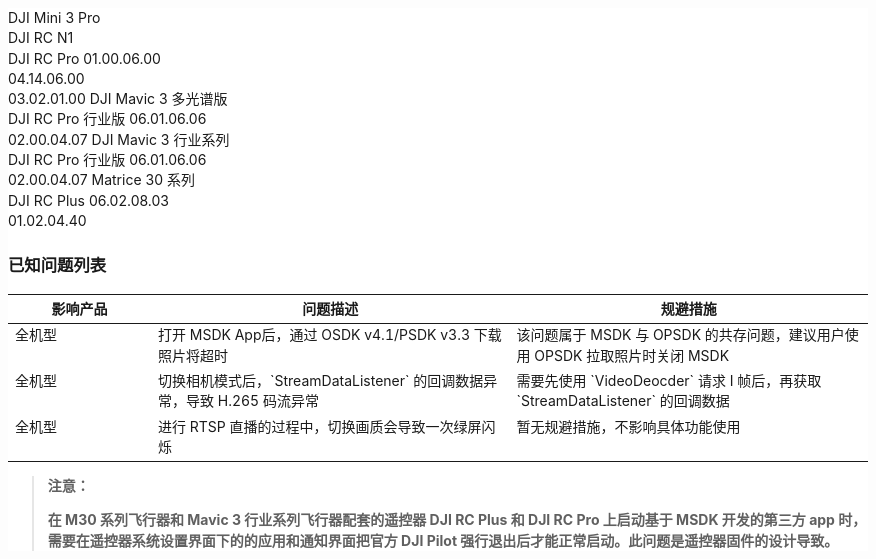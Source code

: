   </tr>
   <tr>
    <td>DJI Mini 3 Pro<br/>DJI RC N1<br/>DJI RC Pro</td>
    <td>01.00.06.00<br/>04.14.06.00<br/>03.02.01.00</td>
  </tr>
     <tr>
    <td>DJI Mavic 3 多光谱版<br/>DJI RC Pro 行业版</td>
    <td>06.01.06.06<br/>02.00.04.07</td>
  </tr>
  <tr> 
    <td>DJI Mavic 3 行业系列<br/>DJI RC Pro 行业版</td>
    <td>06.01.06.06<br/>02.00.04.07</td>
  </tr>
  <tr> 
    <td>Matrice 30 系列<br/>DJI RC Plus</td>
     <td>06.02.08.03<br/>01.02.04.40</td>
  </tr>
  </tbody> 
</table>

### 已知问题列表

<table width="85%" style=" hyphens: auto; display: table; table-layout:fixed;">
    <thead>
        <tr>
            <th width="15%">影响产品</th>
            <th>问题描述</th>
            <th>规避措施</th>
        </tr>
    </thead>
    <tbody>
        <tr>
            <td>全机型</td>
            <td>打开 MSDK App后，通过 OSDK v4.1/PSDK v3.3 下载照片将超时</td>
            <td>该问题属于 MSDK 与 OPSDK 的共存问题，建议用户使用 OPSDK 拉取照片时关闭 MSDK</td>
        </tr>
        <tr>
            <td>全机型</td>
            <td>切换相机模式后，`StreamDataListener` 的回调数据异常，导致 H.265 码流异常</td>
            <td>需要先使用 `VideoDeocder` 请求 I 帧后，再获取 `StreamDataListener` 的回调数据</td>
        </tr>
        <tr>
            <td>全机型</td>
            <td>进行 RTSP 直播的过程中，切换画质会导致一次绿屏闪烁</td>
            <td>暂无规避措施，不影响具体功能使用</td>
        </tr>
    </tbody>
</table>

> **注意：**
>
> **在 M30 系列飞行器和 Mavic 3 行业系列飞行器配套的遥控器 DJI RC Plus 和 DJI RC Pro 上启动基于 MSDK 开发的第三方 app 时，需要在遥控器系统设置界面下的的应用和通知界面把官方 DJI Pilot 强行退出后才能正常启动。此问题是遥控器固件的设计导致。**  
